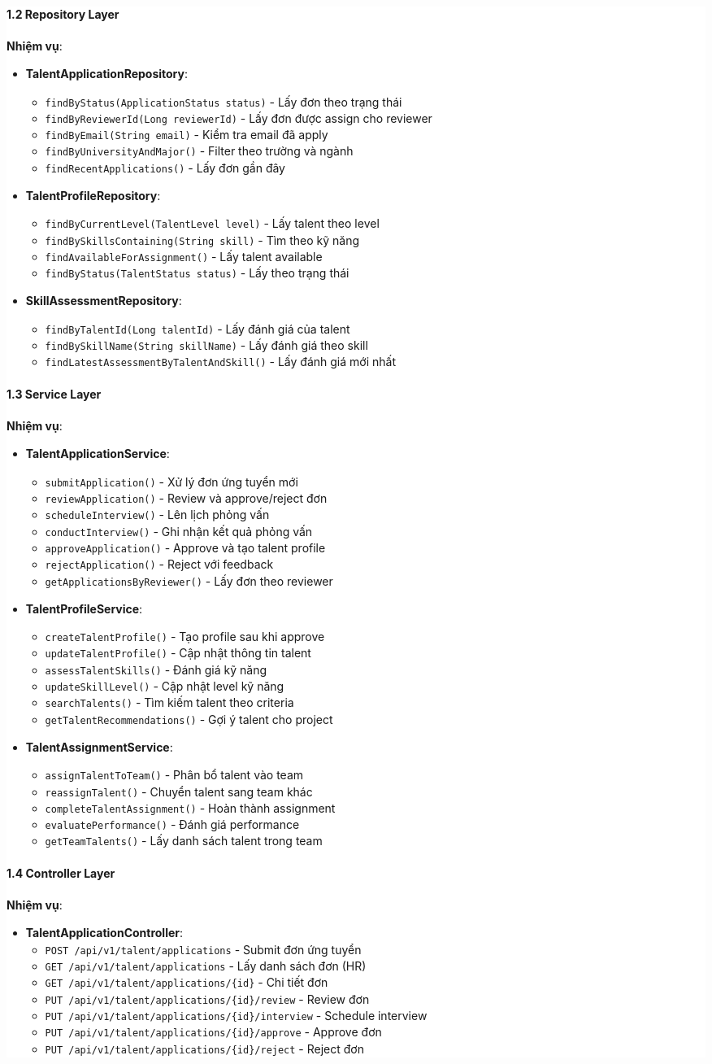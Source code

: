#### 1.2 Repository Layer
**Nhiệm vụ**:
- **TalentApplicationRepository**:
  - `findByStatus(ApplicationStatus status)` - Lấy đơn theo trạng thái
  - `findByReviewerId(Long reviewerId)` - Lấy đơn được assign cho reviewer
  - `findByEmail(String email)` - Kiểm tra email đã apply
  - `findByUniversityAndMajor()` - Filter theo trường và ngành
  - `findRecentApplications()` - Lấy đơn gần đây

- **TalentProfileRepository**:
  - `findByCurrentLevel(TalentLevel level)` - Lấy talent theo level
  - `findBySkillsContaining(String skill)` - Tìm theo kỹ năng
  - `findAvailableForAssignment()` - Lấy talent available
  - `findByStatus(TalentStatus status)` - Lấy theo trạng thái

- **SkillAssessmentRepository**:
  - `findByTalentId(Long talentId)` - Lấy đánh giá của talent
  - `findBySkillName(String skillName)` - Lấy đánh giá theo skill
  - `findLatestAssessmentByTalentAndSkill()` - Lấy đánh giá mới nhất

#### 1.3 Service Layer
**Nhiệm vụ**:
- **TalentApplicationService**:
  - `submitApplication()` - Xử lý đơn ứng tuyển mới
  - `reviewApplication()` - Review và approve/reject đơn
  - `scheduleInterview()` - Lên lịch phỏng vấn
  - `conductInterview()` - Ghi nhận kết quả phỏng vấn
  - `approveApplication()` - Approve và tạo talent profile
  - `rejectApplication()` - Reject với feedback
  - `getApplicationsByReviewer()` - Lấy đơn theo reviewer

- **TalentProfileService**:
  - `createTalentProfile()` - Tạo profile sau khi approve
  - `updateTalentProfile()` - Cập nhật thông tin talent
  - `assessTalentSkills()` - Đánh giá kỹ năng
  - `updateSkillLevel()` - Cập nhật level kỹ năng
  - `searchTalents()` - Tìm kiếm talent theo criteria
  - `getTalentRecommendations()` - Gợi ý talent cho project

- **TalentAssignmentService**:
  - `assignTalentToTeam()` - Phân bổ talent vào team
  - `reassignTalent()` - Chuyển talent sang team khác
  - `completeTalentAssignment()` - Hoàn thành assignment
  - `evaluatePerformance()` - Đánh giá performance
  - `getTeamTalents()` - Lấy danh sách talent trong team

#### 1.4 Controller Layer
**Nhiệm vụ**:
- **TalentApplicationController**:
  - `POST /api/v1/talent/applications` - Submit đơn ứng tuyển
  - `GET /api/v1/talent/applications` - Lấy danh sách đơn (HR)
  - `GET /api/v1/talent/applications/{id}` - Chi tiết đơn
  - `PUT /api/v1/talent/applications/{id}/review` - Review đơn
  - `PUT /api/v1/talent/applications/{id}/interview` - Schedule interview
  - `PUT /api/v1/talent/applications/{id}/approve` - Approve đơn
  - `PUT /api/v1/talent/applications/{id}/reject` - Reject đơn
